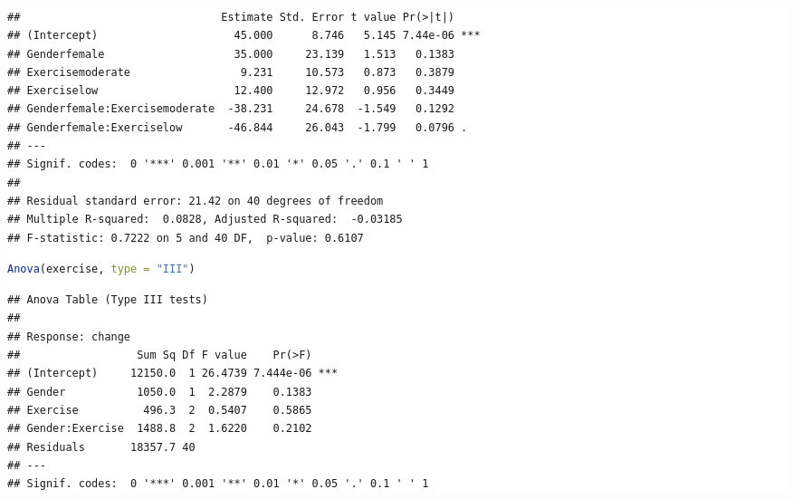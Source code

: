     ##                               Estimate Std. Error t value Pr(>|t|)    
    ## (Intercept)                     45.000      8.746   5.145 7.44e-06 ***
    ## Genderfemale                    35.000     23.139   1.513   0.1383    
    ## Exercisemoderate                 9.231     10.573   0.873   0.3879    
    ## Exerciselow                     12.400     12.972   0.956   0.3449    
    ## Genderfemale:Exercisemoderate  -38.231     24.678  -1.549   0.1292    
    ## Genderfemale:Exerciselow       -46.844     26.043  -1.799   0.0796 .  
    ## ---
    ## Signif. codes:  0 '***' 0.001 '**' 0.01 '*' 0.05 '.' 0.1 ' ' 1
    ## 
    ## Residual standard error: 21.42 on 40 degrees of freedom
    ## Multiple R-squared:  0.0828, Adjusted R-squared:  -0.03185 
    ## F-statistic: 0.7222 on 5 and 40 DF,  p-value: 0.6107

``` r
Anova(exercise, type = "III")
```

    ## Anova Table (Type III tests)
    ## 
    ## Response: change
    ##                  Sum Sq Df F value    Pr(>F)    
    ## (Intercept)     12150.0  1 26.4739 7.444e-06 ***
    ## Gender           1050.0  1  2.2879    0.1383    
    ## Exercise          496.3  2  0.5407    0.5865    
    ## Gender:Exercise  1488.8  2  1.6220    0.2102    
    ## Residuals       18357.7 40                      
    ## ---
    ## Signif. codes:  0 '***' 0.001 '**' 0.01 '*' 0.05 '.' 0.1 ' ' 1
